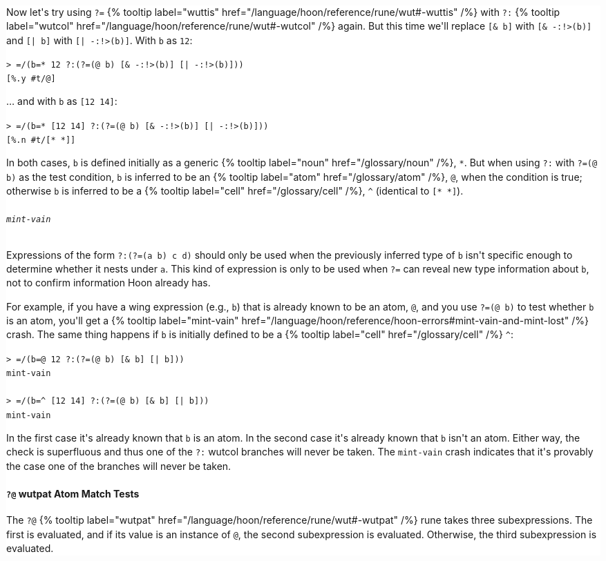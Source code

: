 Now let's try using `?=` {% tooltip label="wuttis"
href="/language/hoon/reference/rune/wut#-wuttis" /%} with `?:` {%
tooltip label="wutcol" href="/language/hoon/reference/rune/wut#-wutcol"
/%} again.  But this time we'll replace `[& b]` with `[& -:!>(b)]` and
`[| b]` with `[| -:!>(b)]`. With `b` as `12`:

```hoon
> =/(b=* 12 ?:(?=(@ b) [& -:!>(b)] [| -:!>(b)]))
[%.y #t/@]
```

… and with `b` as `[12 14]`:

```hoon
> =/(b=* [12 14] ?:(?=(@ b) [& -:!>(b)] [| -:!>(b)]))
[%.n #t/[* *]]
```

In both cases, `b` is defined initially as a generic {% tooltip
label="noun" href="/glossary/noun" /%}, `*`.  But when using `?:` with
`?=(@ b)` as the test condition, `b` is inferred to be an {% tooltip
label="atom" href="/glossary/atom" /%}, `@`, when the condition is true;
otherwise `b` is inferred to be a {% tooltip label="cell"
href="/glossary/cell" /%}, `^` (identical to `[* *]`).

###### `mint-vain`

Expressions of the form `?:(?=(a b) c d)` should only be used when the
previously inferred type of `b` isn't specific enough to determine
whether it nests under `a`.  This kind of expression is only to be used
when `?=` can reveal new type information about `b`, not to confirm
information Hoon already has.

For example, if you have a wing expression (e.g., `b`) that is already
known to be an atom, `@`, and you use `?=(@ b)` to test whether `b` is
an atom, you'll get a {% tooltip label="mint-vain"
href="/language/hoon/reference/hoon-errors#mint-vain-and-mint-lost" /%}
crash.  The same thing happens if `b` is initially defined to be a {%
tooltip label="cell" href="/glossary/cell" /%} `^`:

```hoon
> =/(b=@ 12 ?:(?=(@ b) [& b] [| b]))
mint-vain

> =/(b=^ [12 14] ?:(?=(@ b) [& b] [| b]))
mint-vain
```

In the first case it's already known that `b` is an atom.  In the second
case it's already known that `b` isn't an atom.  Either way, the check
is superfluous and thus one of the `?:` wutcol branches will never be
taken.  The `mint-vain` crash indicates that it's provably the case one
of the branches will never be taken.

#### `?@` wutpat Atom Match Tests

The `?@` {% tooltip label="wutpat"
href="/language/hoon/reference/rune/wut#-wutpat" /%} rune takes three
subexpressions.  The first is evaluated, and if its value is an instance
of `@`, the second subexpression is evaluated.  Otherwise, the third
subexpression is evaluated.
